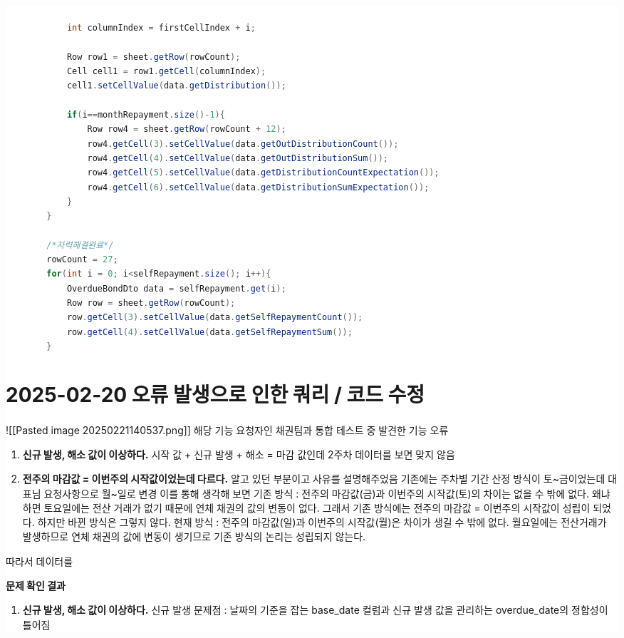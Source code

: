 ~~~java
  
            int columnIndex = firstCellIndex + i;  
  
            Row row1 = sheet.getRow(rowCount);  
            Cell cell1 = row1.getCell(columnIndex);  
            cell1.setCellValue(data.getDistribution());  
  
            if(i==monthRepayment.size()-1){  
                Row row4 = sheet.getRow(rowCount + 12);  
                row4.getCell(3).setCellValue(data.getOutDistributionCount());  
                row4.getCell(4).setCellValue(data.getOutDistributionSum());  
                row4.getCell(5).setCellValue(data.getDistributionCountExpectation());  
                row4.getCell(6).setCellValue(data.getDistributionSumExpectation());  
            }  
        }  
  
        /*자력해결완료*/  
        rowCount = 27;  
        for(int i = 0; i<selfRepayment.size(); i++){  
            OverdueBondDto data = selfRepayment.get(i);  
            Row row = sheet.getRow(rowCount);  
            row.getCell(3).setCellValue(data.getSelfRepaymentCount());  
            row.getCell(4).setCellValue(data.getSelfRepaymentSum());  
        }  
~~~
  
# 2025-02-20 오류 발생으로 인한 쿼리 / 코드 수정

![[Pasted image 20250221140537.png]]
해당 기능 요청자인 채권팀과 통합 테스트 중 발견한 기능 오류

1. **신규 발생, 해소 값이 이상하다.**
시작 값 + 신규 발생 + 해소 = 마감 값인데 2주차 데이터를 보면 맞지 않음

2. **전주의 마감값 = 이번주의 시작값이었는데 다르다.**
알고 있던 부분이고 사유를 설명해주었음
기존에는 주차별 기간 산정 방식이 토~금이었는데 대표님 요청사항으로 월~일로 변경
이를 통해 생각해 보면
기존 방식 : 전주의 마감값(금)과 이번주의 시작값(토)의 차이는 없을 수 밖에 없다.
왜냐하면 토요일에는 전산 거래가 없기 때문에 연체 채권의 값의 변동이 없다.
그래서 기존 방식에는 전주의 마감값 = 이번주의 시작값이 성립이 되었다.
하지만 바뀐 방식은 그렇지 않다.
현재 방식 : 전주의 마감값(일)과 이번주의 시작값(월)은 차이가 생길 수 밖에 없다.
월요일에는 전산거래가 발생하므로 연체 채권의 값에 변동이 생기므로 기존 방식의
논리는 성립되지 않는다.

따라서 데이터를 

 **문제 확인 결과**
1. **신규 발생, 해소 값이 이상하다.**
신규 발생 문제점 :
날짜의 기준을 잡는 base_date 컬럼과 신규 발생 값을 관리하는 overdue_date의 정합성이 틀어짐
